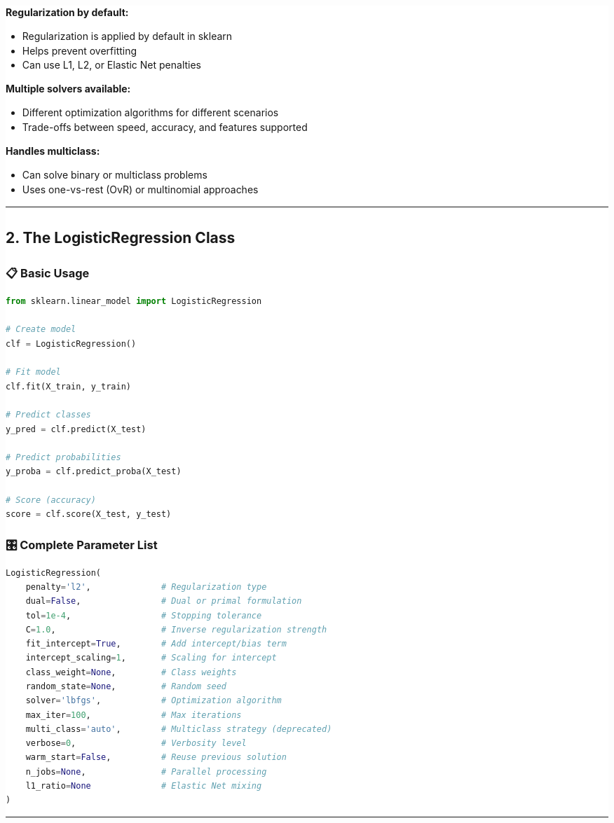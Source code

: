 **Regularization by default:**
- Regularization is applied by default in sklearn
- Helps prevent overfitting
- Can use L1, L2, or Elastic Net penalties

**Multiple solvers available:**
- Different optimization algorithms for different scenarios
- Trade-offs between speed, accuracy, and features supported

**Handles multiclass:**
- Can solve binary or multiclass problems
- Uses one-vs-rest (OvR) or multinomial approaches

---

## 2. The LogisticRegression Class

### 📋 Basic Usage

```python
from sklearn.linear_model import LogisticRegression

# Create model
clf = LogisticRegression()

# Fit model
clf.fit(X_train, y_train)

# Predict classes
y_pred = clf.predict(X_test)

# Predict probabilities
y_proba = clf.predict_proba(X_test)

# Score (accuracy)
score = clf.score(X_test, y_test)
```

### 🎛️ Complete Parameter List

```python
LogisticRegression(
    penalty='l2',              # Regularization type
    dual=False,                # Dual or primal formulation
    tol=1e-4,                  # Stopping tolerance
    C=1.0,                     # Inverse regularization strength
    fit_intercept=True,        # Add intercept/bias term
    intercept_scaling=1,       # Scaling for intercept
    class_weight=None,         # Class weights
    random_state=None,         # Random seed
    solver='lbfgs',            # Optimization algorithm
    max_iter=100,              # Max iterations
    multi_class='auto',        # Multiclass strategy (deprecated)
    verbose=0,                 # Verbosity level
    warm_start=False,          # Reuse previous solution
    n_jobs=None,               # Parallel processing
    l1_ratio=None              # Elastic Net mixing
)
```

---